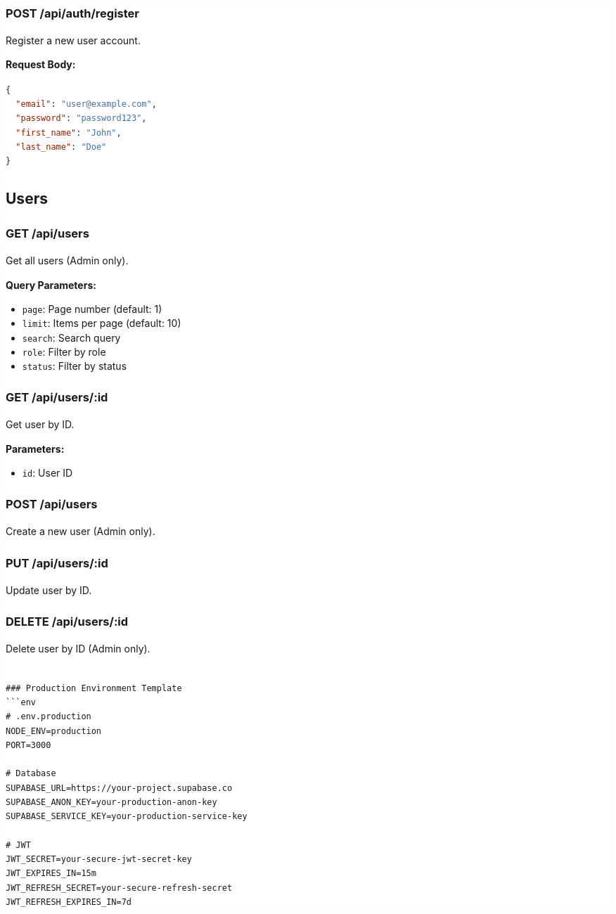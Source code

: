 ### POST /api/auth/register

Register a new user account.

**Request Body:**

```json
{
  "email": "user@example.com",
  "password": "password123",
  "first_name": "John",
  "last_name": "Doe"
}
```

## Users

### GET /api/users

Get all users (Admin only).

**Query Parameters:**

- `page`: Page number (default: 1)
- `limit`: Items per page (default: 10)
- `search`: Search query
- `role`: Filter by role
- `status`: Filter by status

### GET /api/users/:id

Get user by ID.

**Parameters:**

- `id`: User ID

### POST /api/users

Create a new user (Admin only).

### PUT /api/users/:id

Update user by ID.

### DELETE /api/users/:id

Delete user by ID (Admin only).

````

### Production Environment Template
```env
# .env.production
NODE_ENV=production
PORT=3000

# Database
SUPABASE_URL=https://your-project.supabase.co
SUPABASE_ANON_KEY=your-production-anon-key
SUPABASE_SERVICE_KEY=your-production-service-key

# JWT
JWT_SECRET=your-secure-jwt-secret-key
JWT_EXPIRES_IN=15m
JWT_REFRESH_SECRET=your-secure-refresh-secret
JWT_REFRESH_EXPIRES_IN=7d

````